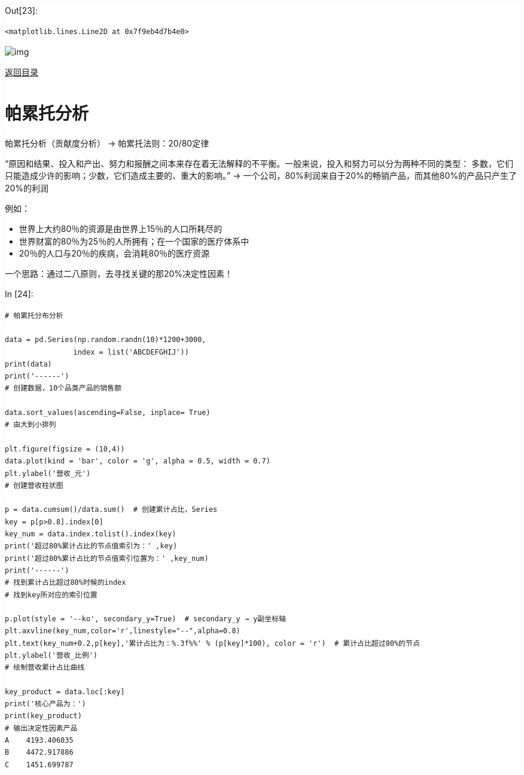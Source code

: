 Out[23]:

```
<matplotlib.lines.Line2D at 0x7f9eb4d7b4e0>
```

![img](https://cdn.kesci.com/rt_upload/BBB7FFAAE0474855B553A293A03EDCDB/pptujphhf1.png)

[返回目录](https://www.heywhale.com/api/notebooks/5cafffa4e0ad99002cac4cd0/RenderedContent#【目录】)

# 帕累托分析

帕累托分析（贡献度分析） → 帕累托法则：20/80定律

“原因和结果、投入和产出、努力和报酬之间本来存在着无法解释的不平衡。一般来说，投入和努力可以分为两种不同的类型：
多数，它们只能造成少许的影响；少数，它们造成主要的、重大的影响。”
→ 一个公司，80%利润来自于20%的畅销产品，而其他80%的产品只产生了20%的利润

例如：

- 世界上大约80％的资源是由世界上15％的人口所耗尽的
- 世界财富的80％为25％的人所拥有；在一个国家的医疗体系中
- 20％的人口与20％的疾病，会消耗80％的医疗资源

一个思路：通过二八原则，去寻找关键的那20%决定性因素！

In [24]:

```
# 帕累托分布分析 

data = pd.Series(np.random.randn(10)*1200+3000,
                index = list('ABCDEFGHIJ'))
print(data)
print('------')
# 创建数据，10个品类产品的销售额

data.sort_values(ascending=False, inplace= True)
# 由大到小排列

plt.figure(figsize = (10,4))
data.plot(kind = 'bar', color = 'g', alpha = 0.5, width = 0.7)  
plt.ylabel('营收_元')
# 创建营收柱状图

p = data.cumsum()/data.sum()  # 创建累计占比，Series
key = p[p>0.8].index[0]  
key_num = data.index.tolist().index(key) 
print('超过80%累计占比的节点值索引为：' ,key)
print('超过80%累计占比的节点值索引位置为：' ,key_num)
print('------')
# 找到累计占比超过80%时候的index
# 找到key所对应的索引位置

p.plot(style = '--ko', secondary_y=True)  # secondary_y → y副坐标轴
plt.axvline(key_num,color='r',linestyle="--",alpha=0.8)  
plt.text(key_num+0.2,p[key],'累计占比为：%.3f%%' % (p[key]*100), color = 'r')  # 累计占比超过80%的节点
plt.ylabel('营收_比例')
# 绘制营收累计占比曲线

key_product = data.loc[:key]
print('核心产品为：')
print(key_product)
# 输出决定性因素产品
A    4193.406035
B    4472.917886
C    1451.699787
```